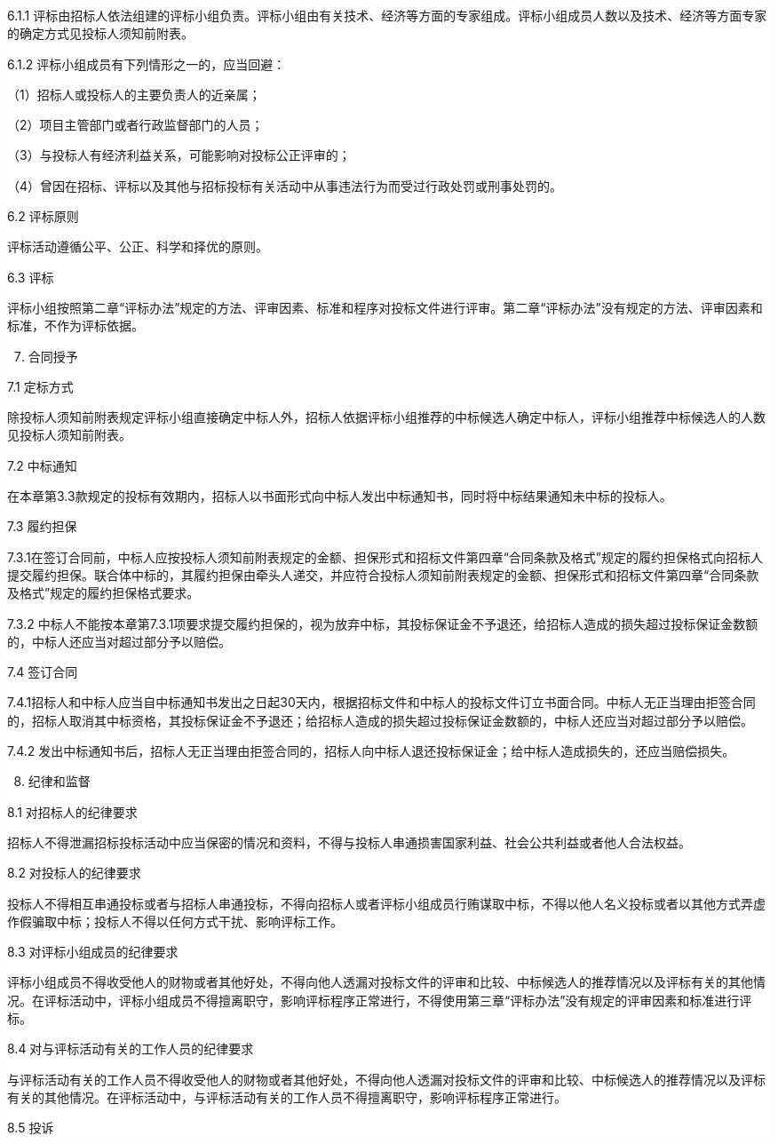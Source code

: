 6.1.1 评标由招标人依法组建的评标小组负责。评标小组由有关技术、经济等方面的专家组成。评标小组成员人数以及技术、经济等方面专家的确定方式见投标人须知前附表。

6.1.2 评标小组成员有下列情形之一的，应当回避：

（1）招标人或投标人的主要负责人的近亲属；

（2）项目主管部门或者行政监督部门的人员；

（3）与投标人有经济利益关系，可能影响对投标公正评审的；

（4）曾因在招标、评标以及其他与招标投标有关活动中从事违法行为而受过行政处罚或刑事处罚的。

6.2 评标原则

评标活动遵循公平、公正、科学和择优的原则。

6.3 评标

评标小组按照第二章“评标办法”规定的方法、评审因素、标准和程序对投标文件进行评审。第二章“评标办法”没有规定的方法、评审因素和标准，不作为评标依据。

7. 合同授予

7.1 定标方式

除投标人须知前附表规定评标小组直接确定中标人外，招标人依据评标小组推荐的中标候选人确定中标人，评标小组推荐中标候选人的人数见投标人须知前附表。

7.2 中标通知

在本章第3.3款规定的投标有效期内，招标人以书面形式向中标人发出中标通知书，同时将中标结果通知未中标的投标人。

7.3 履约担保

7.3.1在签订合同前，中标人应按投标人须知前附表规定的金额、担保形式和招标文件第四章“合同条款及格式”规定的履约担保格式向招标人提交履约担保。联合体中标的，其履约担保由牵头人递交，并应符合投标人须知前附表规定的金额、担保形式和招标文件第四章“合同条款及格式”规定的履约担保格式要求。

7.3.2 中标人不能按本章第7.3.1项要求提交履约担保的，视为放弃中标，其投标保证金不予退还，给招标人造成的损失超过投标保证金数额的，中标人还应当对超过部分予以赔偿。

7.4 签订合同

7.4.1招标人和中标人应当自中标通知书发出之日起30天内，根据招标文件和中标人的投标文件订立书面合同。中标人无正当理由拒签合同的，招标人取消其中标资格，其投标保证金不予退还；给招标人造成的损失超过投标保证金数额的，中标人还应当对超过部分予以赔偿。

7.4.2 发出中标通知书后，招标人无正当理由拒签合同的，招标人向中标人退还投标保证金；给中标人造成损失的，还应当赔偿损失。

8. 纪律和监督

8.1 对招标人的纪律要求

招标人不得泄漏招标投标活动中应当保密的情况和资料，不得与投标人串通损害国家利益、社会公共利益或者他人合法权益。

8.2 对投标人的纪律要求

投标人不得相互串通投标或者与招标人串通投标，不得向招标人或者评标小组成员行贿谋取中标，不得以他人名义投标或者以其他方式弄虚作假骗取中标；投标人不得以任何方式干扰、影响评标工作。

8.3 对评标小组成员的纪律要求

评标小组成员不得收受他人的财物或者其他好处，不得向他人透漏对投标文件的评审和比较、中标候选人的推荐情况以及评标有关的其他情况。在评标活动中，评标小组成员不得擅离职守，影响评标程序正常进行，不得使用第三章“评标办法”没有规定的评审因素和标准进行评标。

8.4 对与评标活动有关的工作人员的纪律要求

与评标活动有关的工作人员不得收受他人的财物或者其他好处，不得向他人透漏对投标文件的评审和比较、中标候选人的推荐情况以及评标有关的其他情况。在评标活动中，与评标活动有关的工作人员不得擅离职守，影响评标程序正常进行。

8.5 投诉
